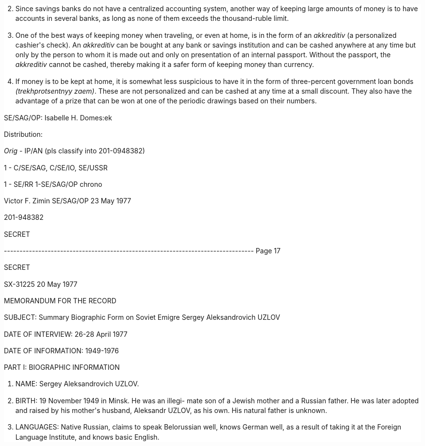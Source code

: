 2. Since savings banks do not have a centralized accounting system, another way of keeping large amounts of money is to have accounts in several banks, as long as none of them exceeds the thousand-ruble limit.

3. One of the best ways of keeping money when traveling, or even at home, is in the form of an *akkreditiv* (a personalized cashier's check). An *akkreditiv* can be bought at any bank or savings institution and can be cashed anywhere at any time but only by the person to whom it is made out and only on presentation of an internal passport. Without the passport, the *akkreditiv* cannot be cashed, thereby making it a safer form of keeping money than currency.

4. If money is to be kept at home, it is somewhat less suspicious to have it in the form of three-percent government loan bonds *(trekhprotsentnyy zaem)*. These are not personalized and can be cashed at any time at a small discount. They also have the advantage of a prize that can be won at one of the periodic drawings based on their numbers.

SE/SAG/OP: Isabelle H. Domes:ek

Distribution:

*Orig* - IP/AN (pls classify into 201-0948382)

1 - C/SE/SAG, C/SE/IO, SE/USSR

1 - SE/RR 1-SE/SAG/OP chrono

Victor F. Zimin
SE/SAG/OP
23 May 1977

201-948382

SECRET


-------------------------------------------------------------------------------- Page 17

SECRET

SX-31225
20 May 1977

MEMORANDUM FOR THE RECORD

SUBJECT: Summary Biographic Form on Soviet Emigre Sergey
Aleksandrovich UZLOV

DATE OF INTERVIEW: 26-28 April 1977

DATE OF INFORMATION: 1949-1976

PART I: BIOGRAPHIC INFORMATION

1. NAME: Sergey Aleksandrovich UZLOV.

2. BIRTH: 19 November 1949 in Minsk. He was an illegi-
   mate son of a Jewish mother and a Russian father. He was later
   adopted and raised by his mother's husband, Aleksandr UZLOV,
   as his own. His natural father is unknown.

3. LANGUAGES: Native Russian, claims to speak Belorussian
   well, knows German well, as a result of taking it at the Foreign
   Language Institute, and knows basic English.
